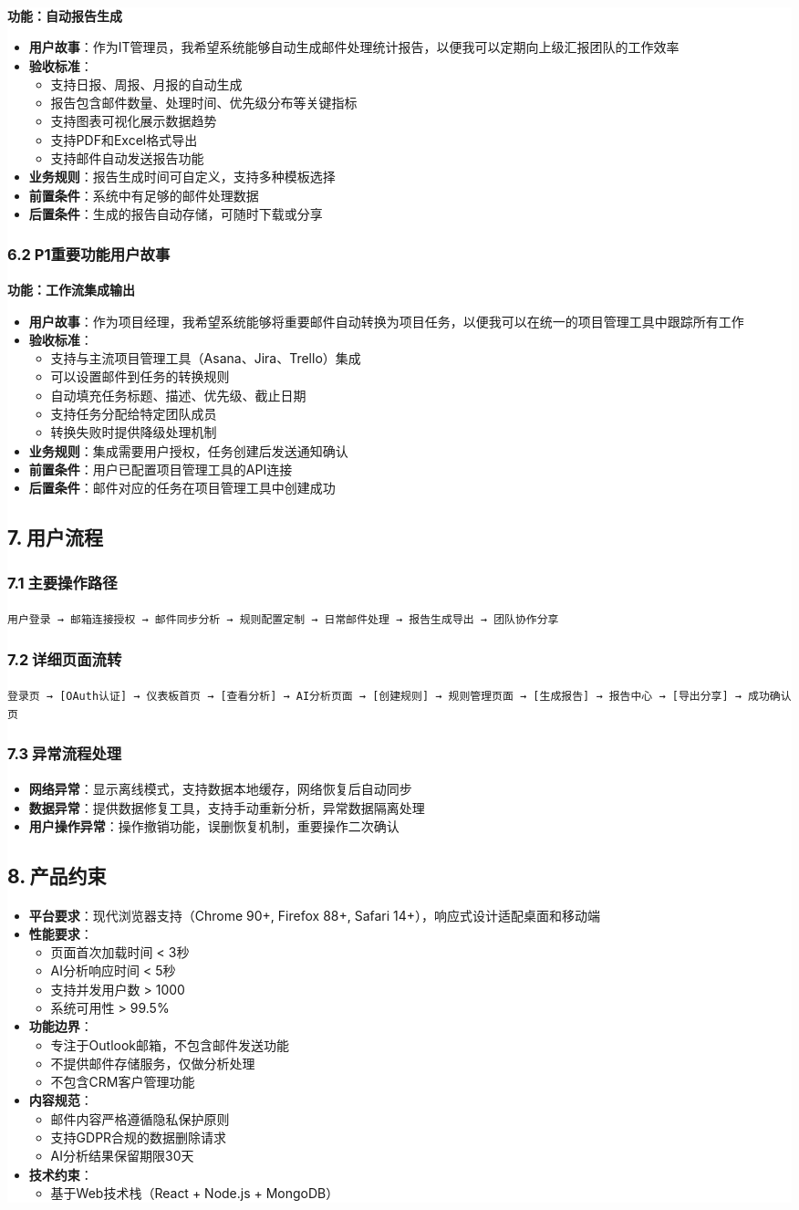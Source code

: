**功能：自动报告生成**
- **用户故事**：作为IT管理员，我希望系统能够自动生成邮件处理统计报告，以便我可以定期向上级汇报团队的工作效率
- **验收标准**：
  - 支持日报、周报、月报的自动生成
  - 报告包含邮件数量、处理时间、优先级分布等关键指标
  - 支持图表可视化展示数据趋势
  - 支持PDF和Excel格式导出
  - 支持邮件自动发送报告功能
- **业务规则**：报告生成时间可自定义，支持多种模板选择
- **前置条件**：系统中有足够的邮件处理数据
- **后置条件**：生成的报告自动存储，可随时下载或分享

### 6.2 P1重要功能用户故事

**功能：工作流集成输出**
- **用户故事**：作为项目经理，我希望系统能够将重要邮件自动转换为项目任务，以便我可以在统一的项目管理工具中跟踪所有工作
- **验收标准**：
  - 支持与主流项目管理工具（Asana、Jira、Trello）集成
  - 可以设置邮件到任务的转换规则
  - 自动填充任务标题、描述、优先级、截止日期
  - 支持任务分配给特定团队成员
  - 转换失败时提供降级处理机制
- **业务规则**：集成需要用户授权，任务创建后发送通知确认
- **前置条件**：用户已配置项目管理工具的API连接
- **后置条件**：邮件对应的任务在项目管理工具中创建成功

## 7. 用户流程

### 7.1 主要操作路径

```
用户登录 → 邮箱连接授权 → 邮件同步分析 → 规则配置定制 → 日常邮件处理 → 报告生成导出 → 团队协作分享
```

### 7.2 详细页面流转

```
登录页 → [OAuth认证] → 仪表板首页 → [查看分析] → AI分析页面 → [创建规则] → 规则管理页面 → [生成报告] → 报告中心 → [导出分享] → 成功确认页
```

### 7.3 异常流程处理

- **网络异常**：显示离线模式，支持数据本地缓存，网络恢复后自动同步
- **数据异常**：提供数据修复工具，支持手动重新分析，异常数据隔离处理
- **用户操作异常**：操作撤销功能，误删恢复机制，重要操作二次确认

## 8. 产品约束

- **平台要求**：现代浏览器支持（Chrome 90+, Firefox 88+, Safari 14+），响应式设计适配桌面和移动端
- **性能要求**：
  - 页面首次加载时间 < 3秒
  - AI分析响应时间 < 5秒
  - 支持并发用户数 > 1000
  - 系统可用性 > 99.5%
- **功能边界**：
  - 专注于Outlook邮箱，不包含邮件发送功能
  - 不提供邮件存储服务，仅做分析处理
  - 不包含CRM客户管理功能
- **内容规范**：
  - 邮件内容严格遵循隐私保护原则
  - 支持GDPR合规的数据删除请求
  - AI分析结果保留期限30天
- **技术约束**：
  - 基于Web技术栈（React + Node.js + MongoDB）